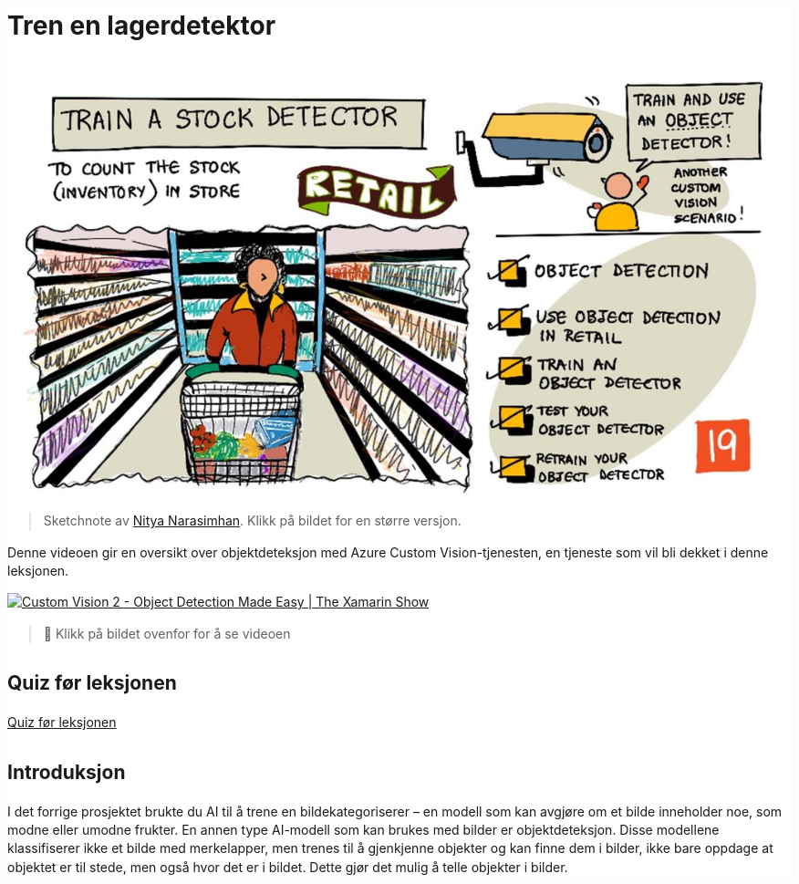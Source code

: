 
# Tren en lagerdetektor

![En sketchnote oversikt over denne leksjonen](../../../../../translated_images/lesson-19.cf6973cecadf080c4b526310620dc4d6f5994c80fb0139c6f378cc9ca2d435cd.no.jpg)

> Sketchnote av [Nitya Narasimhan](https://github.com/nitya). Klikk på bildet for en større versjon.

Denne videoen gir en oversikt over objektdeteksjon med Azure Custom Vision-tjenesten, en tjeneste som vil bli dekket i denne leksjonen.

[![Custom Vision 2 - Object Detection Made Easy | The Xamarin Show](https://img.youtube.com/vi/wtTYSyBUpFc/0.jpg)](https://www.youtube.com/watch?v=wtTYSyBUpFc)

> 🎥 Klikk på bildet ovenfor for å se videoen

## Quiz før leksjonen

[Quiz før leksjonen](https://black-meadow-040d15503.1.azurestaticapps.net/quiz/37)

## Introduksjon

I det forrige prosjektet brukte du AI til å trene en bildekategoriserer – en modell som kan avgjøre om et bilde inneholder noe, som modne eller umodne frukter. En annen type AI-modell som kan brukes med bilder er objektdeteksjon. Disse modellene klassifiserer ikke et bilde med merkelapper, men trenes til å gjenkjenne objekter og kan finne dem i bilder, ikke bare oppdage at objektet er til stede, men også hvor det er i bildet. Dette gjør det mulig å telle objekter i bilder.

